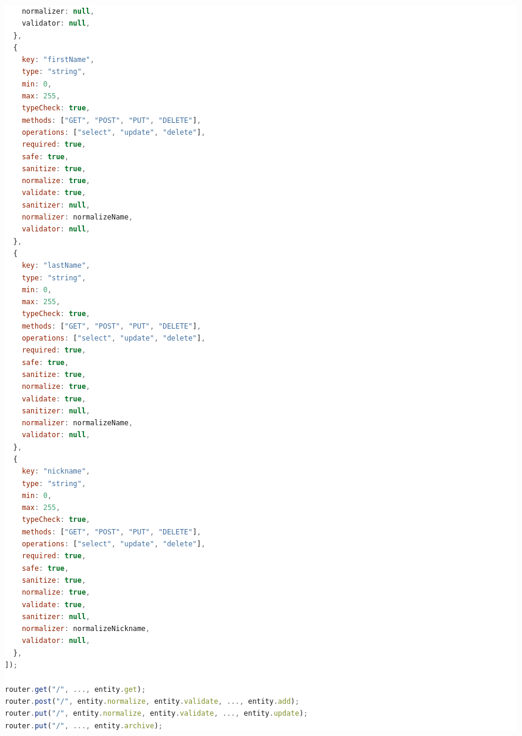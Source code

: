```javascript
    normalizer: null,
    validator: null,
  },
  {
    key: "firstName",
    type: "string",
    min: 0,
    max: 255,
    typeCheck: true,
    methods: ["GET", "POST", "PUT", "DELETE"],
    operations: ["select", "update", "delete"],
    required: true,
    safe: true,
    sanitize: true,
    normalize: true,
    validate: true,
    sanitizer: null,
    normalizer: normalizeName,
    validator: null,
  },
  {
    key: "lastName",
    type: "string",
    min: 0,
    max: 255,
    typeCheck: true,
    methods: ["GET", "POST", "PUT", "DELETE"],
    operations: ["select", "update", "delete"],
    required: true,
    safe: true,
    sanitize: true,
    normalize: true,
    validate: true,
    sanitizer: null,
    normalizer: normalizeName,
    validator: null,
  },
  {
    key: "nickname",
    type: "string",
    min: 0,
    max: 255,
    typeCheck: true,
    methods: ["GET", "POST", "PUT", "DELETE"],
    operations: ["select", "update", "delete"],
    required: true,
    safe: true,
    sanitize: true,
    normalize: true,
    validate: true,
    sanitizer: null,
    normalizer: normalizeNickname,
    validator: null,
  },
]);

router.get("/", ..., entity.get);
router.post("/", entity.normalize, entity.validate, ..., entity.add);
router.put("/", entity.normalize, entity.validate, ..., entity.update);
router.put("/", ..., entity.archive);

```
